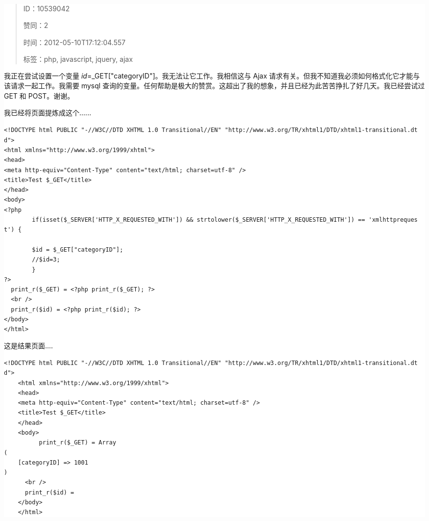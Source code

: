 > ID：10539042
> 
> 赞同：2
> 
> 时间：2012-05-10T17:12:04.557
> 
> 标签：php, javascript, jquery, ajax

我正在尝试设置一个变量 $id=$_GET["categoryID"]。我无法让它工作。我相信这与 Ajax 请求有关。但我不知道我必须如何格式化它才能与该请求一起工作。我需要 mysql 查询的变量。任何帮助是极大的赞赏。这超出了我的想象，并且已经为此苦苦挣扎了好几天。我已经尝试过 GET 和 POST。谢谢。

我已经将页面提炼成这个......

```
<!DOCTYPE html PUBLIC "-//W3C//DTD XHTML 1.0 Transitional//EN" "http://www.w3.org/TR/xhtml1/DTD/xhtml1-transitional.dtd">
<html xmlns="http://www.w3.org/1999/xhtml">
<head>
<meta http-equiv="Content-Type" content="text/html; charset=utf-8" />
<title>Test $_GET</title>
</head>
<body>
<?php 
        if(isset($_SERVER['HTTP_X_REQUESTED_WITH']) && strtolower($_SERVER['HTTP_X_REQUESTED_WITH']) == 'xmlhttprequest') {

        $id = $_GET["categoryID"];
        //$id=3; 
        }
?>
  print_r($_GET) = <?php print_r($_GET); ?>
  <br />
  print_r($id) = <?php print_r($id); ?> 
</body>
</html> 
```

这是结果页面....

```
<!DOCTYPE html PUBLIC "-//W3C//DTD XHTML 1.0 Transitional//EN" "http://www.w3.org/TR/xhtml1/DTD/xhtml1-transitional.dtd">
    <html xmlns="http://www.w3.org/1999/xhtml">
    <head>
    <meta http-equiv="Content-Type" content="text/html; charset=utf-8" />
    <title>Test $_GET</title>
    </head>
    <body>
          print_r($_GET) = Array
(
    [categoryID] => 1001
)
      <br />
      print_r($id) =  
    </body>
    </html> 
```
